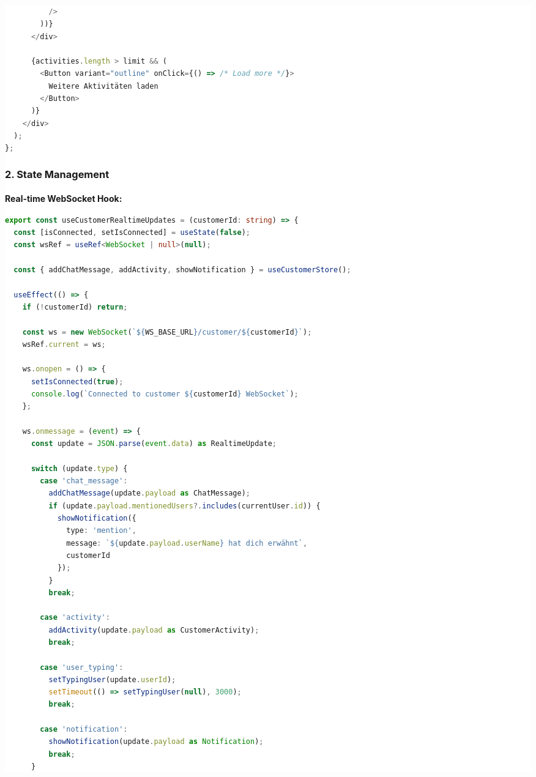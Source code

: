 ```typescript
          />
        ))}
      </div>
      
      {activities.length > limit && (
        <Button variant="outline" onClick={() => /* Load more */}>
          Weitere Aktivitäten laden
        </Button>
      )}
    </div>
  );
};
```

### 2. State Management

**Real-time WebSocket Hook:**
```typescript
export const useCustomerRealtimeUpdates = (customerId: string) => {
  const [isConnected, setIsConnected] = useState(false);
  const wsRef = useRef<WebSocket | null>(null);
  
  const { addChatMessage, addActivity, showNotification } = useCustomerStore();
  
  useEffect(() => {
    if (!customerId) return;
    
    const ws = new WebSocket(`${WS_BASE_URL}/customer/${customerId}`);
    wsRef.current = ws;
    
    ws.onopen = () => {
      setIsConnected(true);
      console.log(`Connected to customer ${customerId} WebSocket`);
    };
    
    ws.onmessage = (event) => {
      const update = JSON.parse(event.data) as RealtimeUpdate;
      
      switch (update.type) {
        case 'chat_message':
          addChatMessage(update.payload as ChatMessage);
          if (update.payload.mentionedUsers?.includes(currentUser.id)) {
            showNotification({
              type: 'mention',
              message: `${update.payload.userName} hat dich erwähnt`,
              customerId
            });
          }
          break;
          
        case 'activity':
          addActivity(update.payload as CustomerActivity);
          break;
          
        case 'user_typing':
          setTypingUser(update.userId);
          setTimeout(() => setTypingUser(null), 3000);
          break;
          
        case 'notification':
          showNotification(update.payload as Notification);
          break;
      }
```